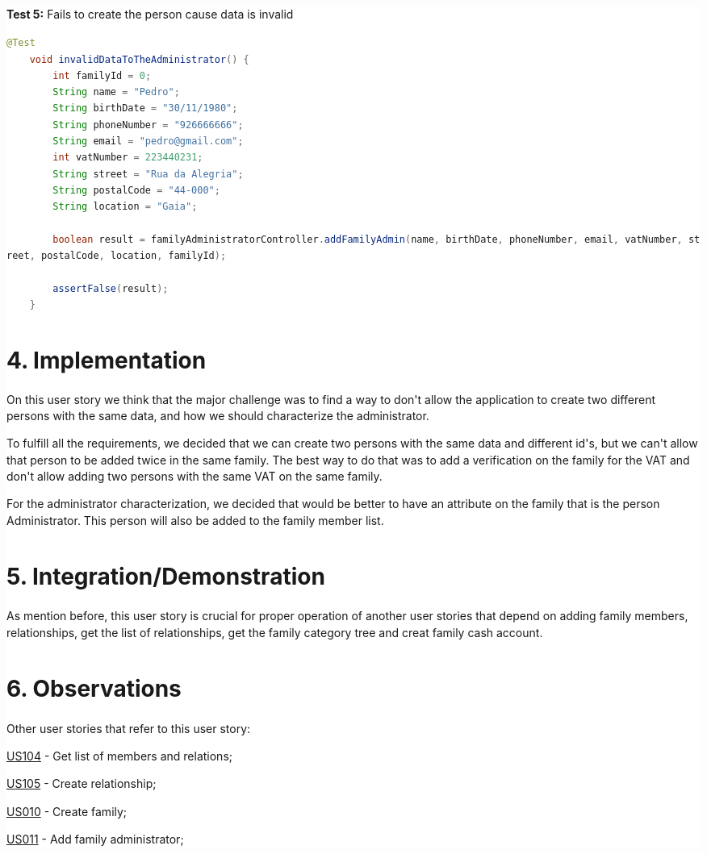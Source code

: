 **Test 5:** Fails to create the person cause data is invalid

```java
@Test
    void invalidDataToTheAdministrator() {
        int familyId = 0;
        String name = "Pedro";
        String birthDate = "30/11/1980";
        String phoneNumber = "926666666";
        String email = "pedro@gmail.com";
        int vatNumber = 223440231;
        String street = "Rua da Alegria";
        String postalCode = "44-000";
        String location = "Gaia";

        boolean result = familyAdministratorController.addFamilyAdmin(name, birthDate, phoneNumber, email, vatNumber, street, postalCode, location, familyId);

        assertFalse(result);
    }
```

# 4. Implementation

On this user story we think that the major challenge was to find a way to don't allow the application to create two different persons with the same data, and how we should characterize the administrator.

To fulfill all the requirements, we decided that we can create two persons with the same data and different id's, but we can't allow that person to be added twice in the same family. The best way to do that was to add a verification on the family for the VAT and don't allow adding two persons with the same VAT on the same family.

For the administrator characterization, we decided that would be better to have an attribute on the family that is the person Administrator. This person will also be added to the family member list.

# 5. Integration/Demonstration

As mention before, this user story is crucial for proper operation of another user stories that depend on adding family members, relationships, get the list of relationships, get the family category tree and creat family cash account.

# 6. Observations

Other user stories that refer to this user story:

[US104](US104_Get_List_Of_Members_And_Relations.md) - Get list of members and relations;

[US105](US105_Create_Relationship.md) - Create relationship;

[US010](US010_Create_Family.md) - Create family;

[US011](US011_Add_Family_Administrator.md) - Add family administrator;
